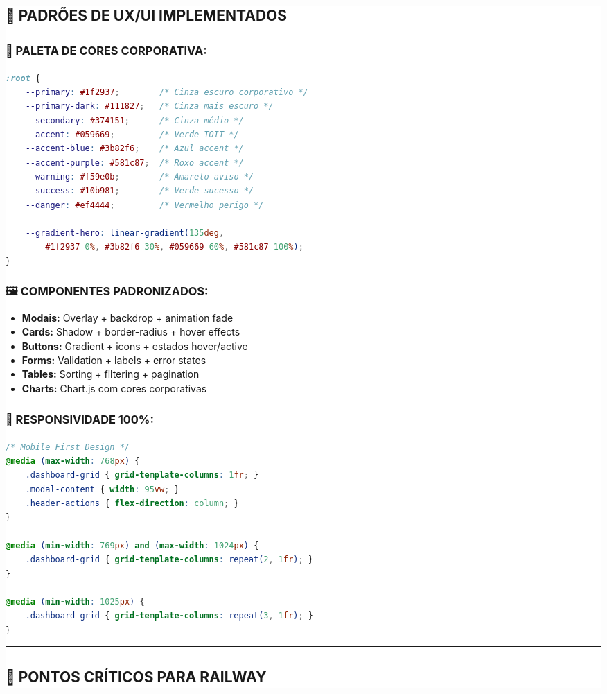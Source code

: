 
## 🎨 PADRÕES DE UX/UI IMPLEMENTADOS

### **🎨 PALETA DE CORES CORPORATIVA:**
```css
:root {
    --primary: #1f2937;        /* Cinza escuro corporativo */
    --primary-dark: #111827;   /* Cinza mais escuro */
    --secondary: #374151;      /* Cinza médio */
    --accent: #059669;         /* Verde TOIT */
    --accent-blue: #3b82f6;    /* Azul accent */
    --accent-purple: #581c87;  /* Roxo accent */
    --warning: #f59e0b;        /* Amarelo aviso */
    --success: #10b981;        /* Verde sucesso */
    --danger: #ef4444;         /* Vermelho perigo */
    
    --gradient-hero: linear-gradient(135deg, 
        #1f2937 0%, #3b82f6 30%, #059669 60%, #581c87 100%);
}
```

### **🖼️ COMPONENTES PADRONIZADOS:**
- **Modais:** Overlay + backdrop + animation fade
- **Cards:** Shadow + border-radius + hover effects
- **Buttons:** Gradient + icons + estados hover/active
- **Forms:** Validation + labels + error states
- **Tables:** Sorting + filtering + pagination
- **Charts:** Chart.js com cores corporativas

### **📱 RESPONSIVIDADE 100%:**
```css
/* Mobile First Design */
@media (max-width: 768px) {
    .dashboard-grid { grid-template-columns: 1fr; }
    .modal-content { width: 95vw; }
    .header-actions { flex-direction: column; }
}

@media (min-width: 769px) and (max-width: 1024px) {
    .dashboard-grid { grid-template-columns: repeat(2, 1fr); }
}

@media (min-width: 1025px) {
    .dashboard-grid { grid-template-columns: repeat(3, 1fr); }
}
```

---

## 🚨 PONTOS CRÍTICOS PARA RAILWAY
